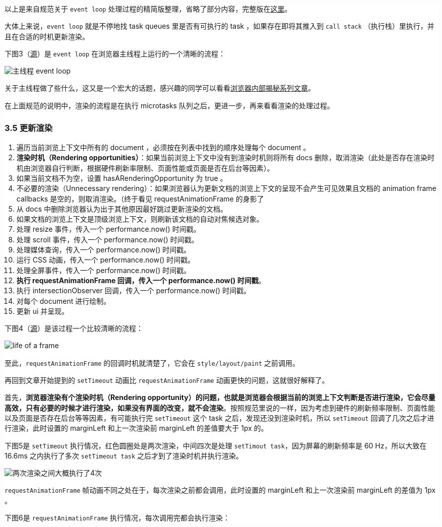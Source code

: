 以上是来自规范关于 `event loop` 处理过程的精简版整理，省略了部分内容，完整版在[这里](https://html.spec.whatwg.org/multipage/webappapis.html#event-loop-processing-model)。

大体上来说，`event loop` 就是不停地找 task queues 里是否有可执行的 task ，如果存在即将其推入到 `call stack` （执行栈）里执行，并且在合适的时机更新渲染。

下图3（[源](https://medium.com/@francesco_rizzi/javascript-main-thread-dissected-43c85fce7e23)）是 `event loop` 在浏览器主线程上运行的一个清晰的流程：

![主线程 event loop](https://img12.360buyimg.com/img/s2282x1582_jfs/t1/139889/17/18797/389699/5fdaf6cfEd433947a/a4978046b0321eeb.jpg)

关于主线程做了些什么，这又是一个宏大的话题，感兴趣的同学可以看看[浏览器内部揭秘系列文章](https://developers.google.com/web/updates/2018/09/inside-browser-part1)。


在上面规范的说明中，渲染的流程是在执行 microtasks 队列之后，更进一步，再来看看渲染的处理过程。

### 3.5 **更新渲染**

1. 遍历当前浏览上下文中所有的 document ，必须按在列表中找到的顺序处理每个 document 。
2. **渲染时机（Rendering opportunities）**：如果当前浏览上下文中没有到渲染时机则将所有 docs 删除，取消渲染（此处是否存在渲染时机由浏览器自行判断，根据硬件刷新率限制、页面性能或页面是否在后台等因素）。
3. 如果当前文档不为空，设置 hasARenderingOpportunity 为 true 。
4. 不必要的渲染（Unnecessary rendering）：如果浏览器认为更新文档的浏览上下文的呈现不会产生可见效果且文档的 animation frame callbacks 是空的，则取消渲染。（终于看见 requestAnimationFrame 的身影了
5. 从 docs 中删除浏览器认为出于其他原因最好跳过更新渲染的文档。
6. 如果文档的浏览上下文是顶级浏览上下文，则刷新该文档的自动对焦候选对象。
7. 处理 resize 事件，传入一个 performance.now() 时间戳。
8. 处理 scroll 事件，传入一个 performance.now() 时间戳。
9. 处理媒体查询，传入一个 performance.now() 时间戳。
10. 运行 CSS 动画，传入一个 performance.now() 时间戳。
11. 处理全屏事件，传入一个 performance.now() 时间戳。
12. **执行 requestAnimationFrame 回调，传入一个 performance.now() 时间戳**。
13. 执行 intersectionObserver 回调，传入一个 performance.now() 时间戳。
14. 对每个 document 进行绘制。
15. 更新 ui 并呈现。

下图4（[源](https://zhuanlan.zhihu.com/p/64917985)）是该过程一个比较清晰的流程：

![life of a frame](https://img12.360buyimg.com/img/s1354x438_jfs/t1/132190/38/20327/148065/5fd9f770Ec5d5e18b/9f86c81e18fd5bc4.png)

至此，`requestAnimationFrame` 的回调时机就清楚了，它会在 `style/layout/paint` 之前调用。

再回到文章开始提到的 `setTimeout` 动画比 `requestAnimationFrame` 动画更快的问题，这就很好解释了。

首先，**浏览器渲染有个渲染时机（Rendering opportunity）的问题，也就是浏览器会根据当前的浏览上下文判断是否进行渲染，它会尽量高效，只有必要的时候才进行渲染，如果没有界面的改变，就不会渲染**。按照规范里说的一样，因为考虑到硬件的刷新频率限制、页面性能以及页面是否存在后台等等因素，有可能执行完 `setTimeout` 这个 task 之后，发现还没到渲染时机，所以 `setTimeout` 回调了几次之后才进行渲染，此时设置的 marginLeft 和上一次渲染前 marginLeft 的差值要大于 1px 的。

下图5是 `setTimeout` 执行情况，红色圆圈处是两次渲染，中间四次是处理 `setTimout task`，因为屏幕的刷新频率是 60 Hz，所以大致在 16.6ms 之内执行了多次 `setTimeout task` 之后才到了渲染时机并执行渲染。

![两次渲染之间大概执行了4次](https://img12.360buyimg.com/img/s1742x480_jfs/t1/132365/35/20309/59571/5fda08f1E3e896188/fc7d3d5e9e6ef6de.png)

`requestAnimationFrame` 帧动画不同之处在于，每次渲染之前都会调用，此时设置的 marginLeft 和上一次渲染前 marginLeft 的差值为 1px 。

下图6是 `requestAnimationFrame` 执行情况，每次调用完都会执行渲染：
